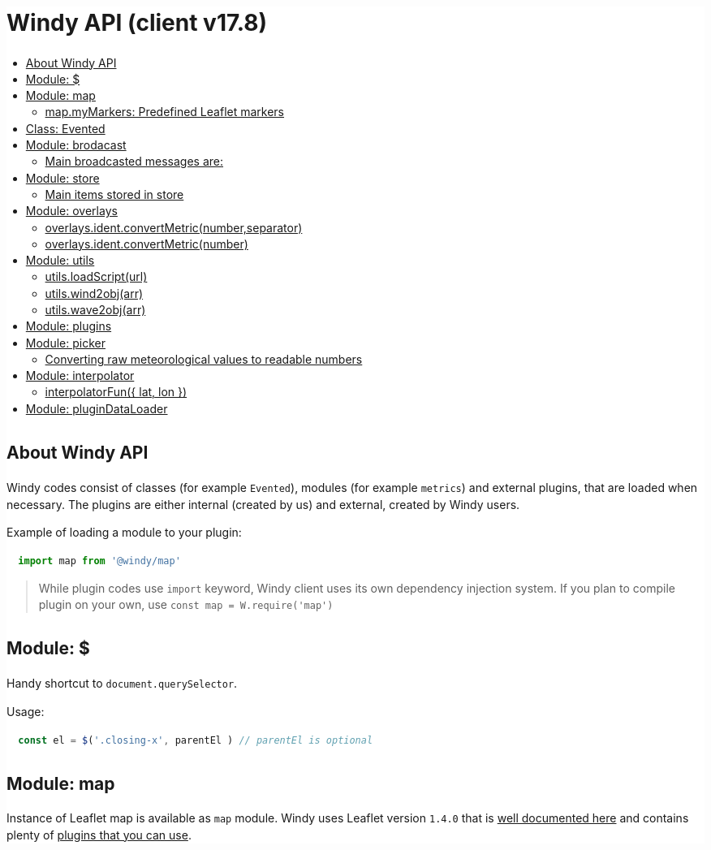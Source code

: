 # Windy API (client v17.8)



- [About Windy API](#about-windy-api)
- [Module: $](#module-)
- [Module: map](#module-map)
  * [map.myMarkers: Predefined Leaflet markers](#mapmymarkers-predefined-leaflet-markers)
- [Class: Evented](#class-evented)
- [Module: brodacast](#module-brodacast)
  * [Main broadcasted messages are:](#main-broadcasted-messages-are)
- [Module: store](#module-store)
  * [Main items stored in store](#main-items-stored-in-store)
- [Module: overlays](#module-overlays)
  * [overlays.ident.convertMetric(number,separator)](#overlaysidentconvertmetricnumberseparator)
  * [overlays.ident.convertMetric(number)](#overlaysidentconvertmetricnumber)
- [Module: utils](#module-utils)
  * [utils.loadScript(url)](#utilsloadscripturl)
  * [utils.wind2obj(arr)](#utilswind2objarr)
  * [utils.wave2obj(arr)](#utilswave2objarr)
- [Module: plugins](#module-plugins)
- [Module: picker](#module-picker)
  * [Converting raw meteorological values to readable numbers](#converting-raw-meteorological-values-to-readable-numbers)
- [Module: interpolator](#module-interpolator)
  * [interpolatorFun({ lat, lon })](#interpolatorfun-lat-lon-)
- [Module: pluginDataLoader](#module-plugin-data-loader)



## About Windy API
Windy codes consist of classes (for example `Evented`),  modules (for example `metrics`) and external plugins, that are loaded when necessary. The plugins are either internal (created by us) and external, created by Windy users.

Example of loading a module to your plugin:
```js
  import map from '@windy/map'
```

> While plugin codes use `import` keyword, Windy client uses its own
> dependency injection system. If you plan to compile plugin on
> your own, use `const map = W.require('map')`

## Module: $
Handy shortcut to `document.querySelector`.

Usage:
```js
  const el = $('.closing-x', parentEl ) // parentEl is optional
```

## Module: map
Instance of Leaflet map is available as `map` module. Windy uses Leaflet version `1.4.0` that is [well documented here](http://leafletjs.com/reference-1.4.0.html) and contains plenty of [plugins that you can use](http://leafletjs.com/plugins.html).
